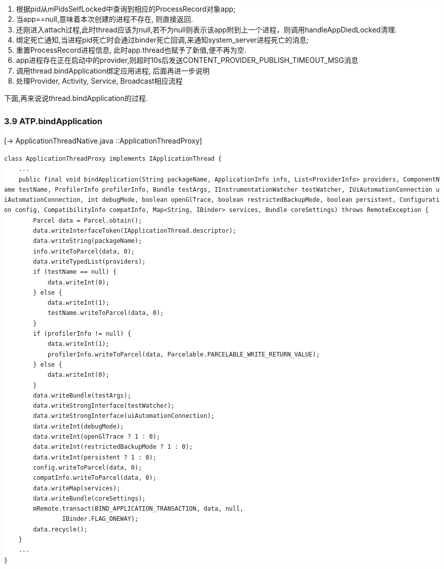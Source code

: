 1. 根据pid从mPidsSelfLocked中查询到相应的ProcessRecord对象app;
2. 当app==null,意味着本次创建的进程不存在, 则直接返回.
3. 还刚进入attach过程,此时thread应该为null,若不为null则表示该app附到上一个进程，则调用handleAppDiedLocked清理.
4. 绑定死亡通知,当进程pid死亡时会通过binder死亡回调,来通知system_server进程死亡的消息;
5. 重置ProcessRecord进程信息, 此时app.thread也赋予了新值,便不再为空.
6. app进程存在正在启动中的provider,则超时10s后发送CONTENT_PROVIDER_PUBLISH_TIMEOUT_MSG消息
7. 调用thread.bindApplication绑定应用进程, 后面再进一步说明
8. 处理Provider, Activity, Service, Broadcast相应流程

下面,再来说说thread.bindApplication的过程.

### 3.9 ATP.bindApplication

[-> ApplicationThreadNative.java ::ApplicationThreadProxy]

```
class ApplicationThreadProxy implements IApplicationThread {
    ...
    public final void bindApplication(String packageName, ApplicationInfo info, List<ProviderInfo> providers, ComponentName testName, ProfilerInfo profilerInfo, Bundle testArgs, IInstrumentationWatcher testWatcher, IUiAutomationConnection uiAutomationConnection, int debugMode, boolean openGlTrace, boolean restrictedBackupMode, boolean persistent, Configuration config, CompatibilityInfo compatInfo, Map<String, IBinder> services, Bundle coreSettings) throws RemoteException {
        Parcel data = Parcel.obtain();
        data.writeInterfaceToken(IApplicationThread.descriptor);
        data.writeString(packageName);
        info.writeToParcel(data, 0);
        data.writeTypedList(providers);
        if (testName == null) {
            data.writeInt(0);
        } else {
            data.writeInt(1);
            testName.writeToParcel(data, 0);
        }
        if (profilerInfo != null) {
            data.writeInt(1);
            profilerInfo.writeToParcel(data, Parcelable.PARCELABLE_WRITE_RETURN_VALUE);
        } else {
            data.writeInt(0);
        }
        data.writeBundle(testArgs);
        data.writeStrongInterface(testWatcher);
        data.writeStrongInterface(uiAutomationConnection);
        data.writeInt(debugMode);
        data.writeInt(openGlTrace ? 1 : 0);
        data.writeInt(restrictedBackupMode ? 1 : 0);
        data.writeInt(persistent ? 1 : 0);
        config.writeToParcel(data, 0);
        compatInfo.writeToParcel(data, 0);
        data.writeMap(services);
        data.writeBundle(coreSettings);
        mRemote.transact(BIND_APPLICATION_TRANSACTION, data, null,
                IBinder.FLAG_ONEWAY);
        data.recycle();
    }
    ...
}
```
